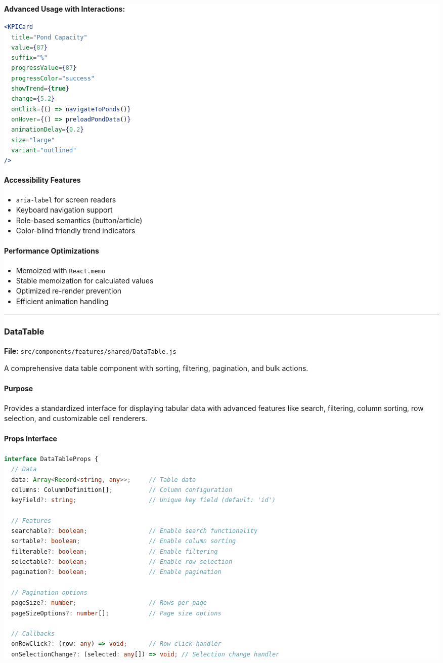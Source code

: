
**Advanced Usage with Interactions:**
```jsx
<KPICard
  title="Pond Capacity"
  value={87}
  suffix="%"
  progressValue={87}
  progressColor="success"
  showTrend={true}
  change={5.2}
  onClick={() => navigateToPonds()}
  onHover={() => preloadPondData()}
  animationDelay={0.2}
  size="large"
  variant="outlined"
/>
```

#### Accessibility Features
- `aria-label` for screen readers
- Keyboard navigation support
- Role-based semantics (button/article)
- Color-blind friendly trend indicators

#### Performance Optimizations
- Memoized with `React.memo`
- Stable memoization for calculated values
- Optimized re-render prevention
- Efficient animation handling

---

### DataTable

**File:** `src/components/features/shared/DataTable.js`

A comprehensive data table component with sorting, filtering, pagination, and bulk actions.

#### Purpose
Provides a standardized interface for displaying tabular data with advanced features like search, filtering, column sorting, row selection, and customizable cell renderers.

#### Props Interface

```typescript
interface DataTableProps {
  // Data
  data: Array<Record<string, any>>;     // Table data
  columns: ColumnDefinition[];          // Column configuration
  keyField?: string;                    // Unique key field (default: 'id')

  // Features
  searchable?: boolean;                 // Enable search functionality
  sortable?: boolean;                   // Enable column sorting
  filterable?: boolean;                 // Enable filtering
  selectable?: boolean;                 // Enable row selection
  pagination?: boolean;                 // Enable pagination

  // Pagination options
  pageSize?: number;                    // Rows per page
  pageSizeOptions?: number[];           // Page size options

  // Callbacks
  onRowClick?: (row: any) => void;      // Row click handler
  onSelectionChange?: (selected: any[]) => void; // Selection change handler
```